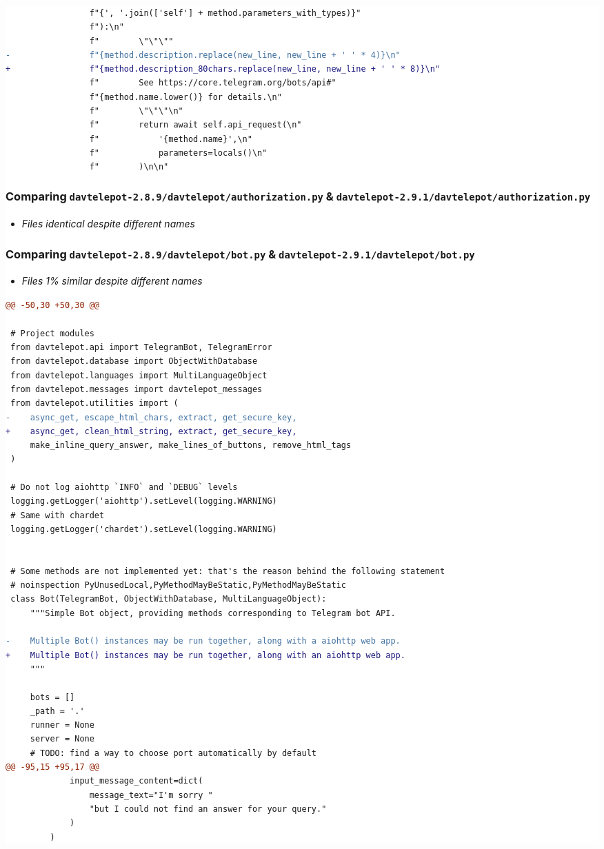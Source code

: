 ```diff
                 f"{', '.join(['self'] + method.parameters_with_types)}"
                 f"):\n"
                 f"        \"\"\""
-                f"{method.description.replace(new_line, new_line + ' ' * 4)}\n"
+                f"{method.description_80chars.replace(new_line, new_line + ' ' * 8)}\n"
                 f"        See https://core.telegram.org/bots/api#"
                 f"{method.name.lower()} for details.\n"
                 f"        \"\"\"\n"
                 f"        return await self.api_request(\n"
                 f"            '{method.name}',\n"
                 f"            parameters=locals()\n"
                 f"        )\n\n"
```

### Comparing `davtelepot-2.8.9/davtelepot/authorization.py` & `davtelepot-2.9.1/davtelepot/authorization.py`

 * *Files identical despite different names*

### Comparing `davtelepot-2.8.9/davtelepot/bot.py` & `davtelepot-2.9.1/davtelepot/bot.py`

 * *Files 1% similar despite different names*

```diff
@@ -50,30 +50,30 @@
 
 # Project modules
 from davtelepot.api import TelegramBot, TelegramError
 from davtelepot.database import ObjectWithDatabase
 from davtelepot.languages import MultiLanguageObject
 from davtelepot.messages import davtelepot_messages
 from davtelepot.utilities import (
-    async_get, escape_html_chars, extract, get_secure_key,
+    async_get, clean_html_string, extract, get_secure_key,
     make_inline_query_answer, make_lines_of_buttons, remove_html_tags
 )
 
 # Do not log aiohttp `INFO` and `DEBUG` levels
 logging.getLogger('aiohttp').setLevel(logging.WARNING)
 # Same with chardet
 logging.getLogger('chardet').setLevel(logging.WARNING)
 
 
 # Some methods are not implemented yet: that's the reason behind the following statement
 # noinspection PyUnusedLocal,PyMethodMayBeStatic,PyMethodMayBeStatic
 class Bot(TelegramBot, ObjectWithDatabase, MultiLanguageObject):
     """Simple Bot object, providing methods corresponding to Telegram bot API.
 
-    Multiple Bot() instances may be run together, along with a aiohttp web app.
+    Multiple Bot() instances may be run together, along with an aiohttp web app.
     """
 
     bots = []
     _path = '.'
     runner = None
     server = None
     # TODO: find a way to choose port automatically by default
@@ -95,15 +95,17 @@
             input_message_content=dict(
                 message_text="I'm sorry "
                 "but I could not find an answer for your query."
             )
         )
```